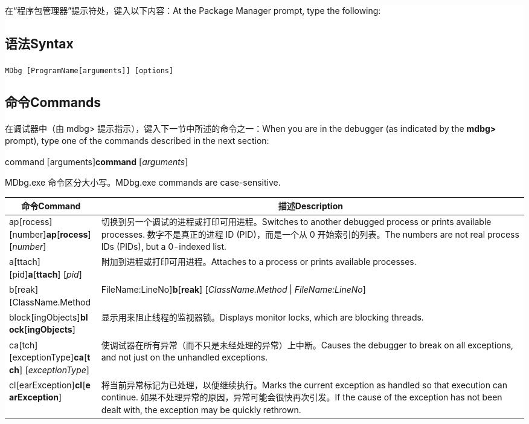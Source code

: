  <span data-ttu-id="a1982-110">在“程序包管理器”提示符处，键入以下内容：</span><span class="sxs-lookup"><span data-stu-id="a1982-110">At the Package Manager prompt, type the following:</span></span>  
  
## <a name="syntax"></a><span data-ttu-id="a1982-111">语法</span><span class="sxs-lookup"><span data-stu-id="a1982-111">Syntax</span></span>  
  
```  
MDbg [ProgramName[arguments]] [options]  
```  
  
## <a name="commands"></a><span data-ttu-id="a1982-112">命令</span><span class="sxs-lookup"><span data-stu-id="a1982-112">Commands</span></span>  
 <span data-ttu-id="a1982-113">在调试器中（由 mdbg> 提示指示），键入下一节中所述的命令之一：</span><span class="sxs-lookup"><span data-stu-id="a1982-113">When you are in the debugger (as indicated by the **mdbg>** prompt), type one of the commands described in the next section:</span></span>  
  
 <span data-ttu-id="a1982-114">command [arguments]</span><span class="sxs-lookup"><span data-stu-id="a1982-114">**command** [*arguments*]</span></span>  
  
 <span data-ttu-id="a1982-115">MDbg.exe 命令区分大小写。</span><span class="sxs-lookup"><span data-stu-id="a1982-115">MDbg.exe commands are case-sensitive.</span></span>  
  
|<span data-ttu-id="a1982-116">命令</span><span class="sxs-lookup"><span data-stu-id="a1982-116">Command</span></span>|<span data-ttu-id="a1982-117">描述</span><span class="sxs-lookup"><span data-stu-id="a1982-117">Description</span></span>|  
|-------------|-----------------|  
|<span data-ttu-id="a1982-118">ap[rocess] [number]</span><span class="sxs-lookup"><span data-stu-id="a1982-118">**ap**[**rocess**] [*number*]</span></span>|<span data-ttu-id="a1982-119">切换到另一个调试的进程或打印可用进程。</span><span class="sxs-lookup"><span data-stu-id="a1982-119">Switches to another debugged process or prints available processes.</span></span> <span data-ttu-id="a1982-120">数字不是真正的进程 ID (PID)，而是一个从 0 开始索引的列表。</span><span class="sxs-lookup"><span data-stu-id="a1982-120">The numbers are not real process IDs (PIDs), but a 0-indexed list.</span></span>|  
|<span data-ttu-id="a1982-121">a[ttach] [pid]</span><span class="sxs-lookup"><span data-stu-id="a1982-121">**a**[**ttach**] [*pid*]</span></span>|<span data-ttu-id="a1982-122">附加到进程或打印可用进程。</span><span class="sxs-lookup"><span data-stu-id="a1982-122">Attaches to a process or prints available processes.</span></span>|  
|<span data-ttu-id="a1982-123">b[reak] [ClassName.Method | FileName:LineNo]</span><span class="sxs-lookup"><span data-stu-id="a1982-123">**b**[**reak**] [*ClassName.Method* &#124; *FileName:LineNo*]</span></span>|<span data-ttu-id="a1982-124">在指定方法处设置断点。</span><span class="sxs-lookup"><span data-stu-id="a1982-124">Sets a breakpoint at the specified method.</span></span> <span data-ttu-id="a1982-125">按顺序扫描模块。</span><span class="sxs-lookup"><span data-stu-id="a1982-125">Modules are scanned sequentially.</span></span><br /><br /> <span data-ttu-id="a1982-126">-   break FileName:LineNo：用于在源中的某个位置设置断点。</span><span class="sxs-lookup"><span data-stu-id="a1982-126">-   **break** *FileName:LineNo* sets a breakpoint at a location in the source.</span></span><br /><span data-ttu-id="a1982-127">-   break ~number：用于在当前使用 x 命令显示的符号处设置断点。</span><span class="sxs-lookup"><span data-stu-id="a1982-127">-   **break** *~number* sets a breakpoint on a symbol recently displayed with the **x** command.</span></span><br /><span data-ttu-id="a1982-128">-    break module!ClassName.Method+IlOffset：用于在完全限定的位置设置断点。</span><span class="sxs-lookup"><span data-stu-id="a1982-128">-   **break** *module!ClassName.Method+IlOffset* sets a breakpoint on the fully qualified location.</span></span>|  
|<span data-ttu-id="a1982-129">block[ingObjects]</span><span class="sxs-lookup"><span data-stu-id="a1982-129">**block**[**ingObjects**]</span></span>|<span data-ttu-id="a1982-130">显示用来阻止线程的监视器锁。</span><span class="sxs-lookup"><span data-stu-id="a1982-130">Displays monitor locks, which are blocking threads.</span></span>|  
|<span data-ttu-id="a1982-131">ca[tch] [exceptionType]</span><span class="sxs-lookup"><span data-stu-id="a1982-131">**ca**[**tch**] [*exceptionType*]</span></span>|<span data-ttu-id="a1982-132">使调试器在所有异常（而不只是未经处理的异常）上中断。</span><span class="sxs-lookup"><span data-stu-id="a1982-132">Causes the debugger to break on all exceptions, and not just on the unhandled exceptions.</span></span>|  
|<span data-ttu-id="a1982-133">cl[earException]</span><span class="sxs-lookup"><span data-stu-id="a1982-133">**cl**[**earException**]</span></span>|<span data-ttu-id="a1982-134">将当前异常标记为已处理，以便继续执行。</span><span class="sxs-lookup"><span data-stu-id="a1982-134">Marks the current exception as handled so that execution can continue.</span></span> <span data-ttu-id="a1982-135">如果不处理异常的原因，异常可能会很快再次引发。</span><span class="sxs-lookup"><span data-stu-id="a1982-135">If the cause of the exception has not been dealt with, the exception may be quickly rethrown.</span></span>|  